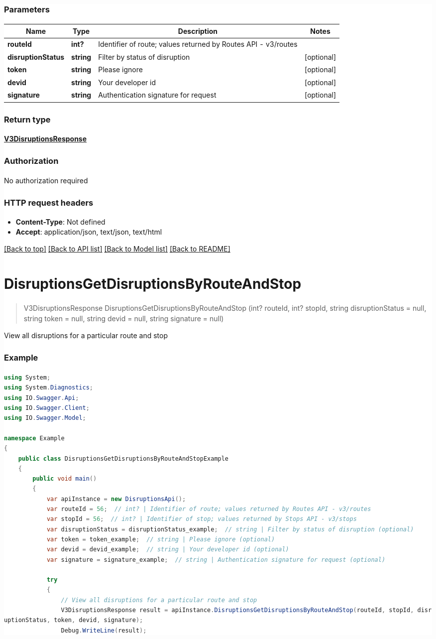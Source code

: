 ### Parameters

Name | Type | Description  | Notes
------------- | ------------- | ------------- | -------------
 **routeId** | **int?**| Identifier of route; values returned by Routes API - v3/routes | 
 **disruptionStatus** | **string**| Filter by status of disruption | [optional] 
 **token** | **string**| Please ignore | [optional] 
 **devid** | **string**| Your developer id | [optional] 
 **signature** | **string**| Authentication signature for request | [optional] 

### Return type

[**V3DisruptionsResponse**](V3DisruptionsResponse.md)

### Authorization

No authorization required

### HTTP request headers

 - **Content-Type**: Not defined
 - **Accept**: application/json, text/json, text/html

[[Back to top]](#) [[Back to API list]](../README.md#documentation-for-api-endpoints) [[Back to Model list]](../README.md#documentation-for-models) [[Back to README]](../README.md)
<a name="disruptionsgetdisruptionsbyrouteandstop"></a>
# **DisruptionsGetDisruptionsByRouteAndStop**
> V3DisruptionsResponse DisruptionsGetDisruptionsByRouteAndStop (int? routeId, int? stopId, string disruptionStatus = null, string token = null, string devid = null, string signature = null)

View all disruptions for a particular route and stop

### Example
```csharp
using System;
using System.Diagnostics;
using IO.Swagger.Api;
using IO.Swagger.Client;
using IO.Swagger.Model;

namespace Example
{
    public class DisruptionsGetDisruptionsByRouteAndStopExample
    {
        public void main()
        {
            var apiInstance = new DisruptionsApi();
            var routeId = 56;  // int? | Identifier of route; values returned by Routes API - v3/routes
            var stopId = 56;  // int? | Identifier of stop; values returned by Stops API - v3/stops
            var disruptionStatus = disruptionStatus_example;  // string | Filter by status of disruption (optional) 
            var token = token_example;  // string | Please ignore (optional) 
            var devid = devid_example;  // string | Your developer id (optional) 
            var signature = signature_example;  // string | Authentication signature for request (optional) 

            try
            {
                // View all disruptions for a particular route and stop
                V3DisruptionsResponse result = apiInstance.DisruptionsGetDisruptionsByRouteAndStop(routeId, stopId, disruptionStatus, token, devid, signature);
                Debug.WriteLine(result);
```